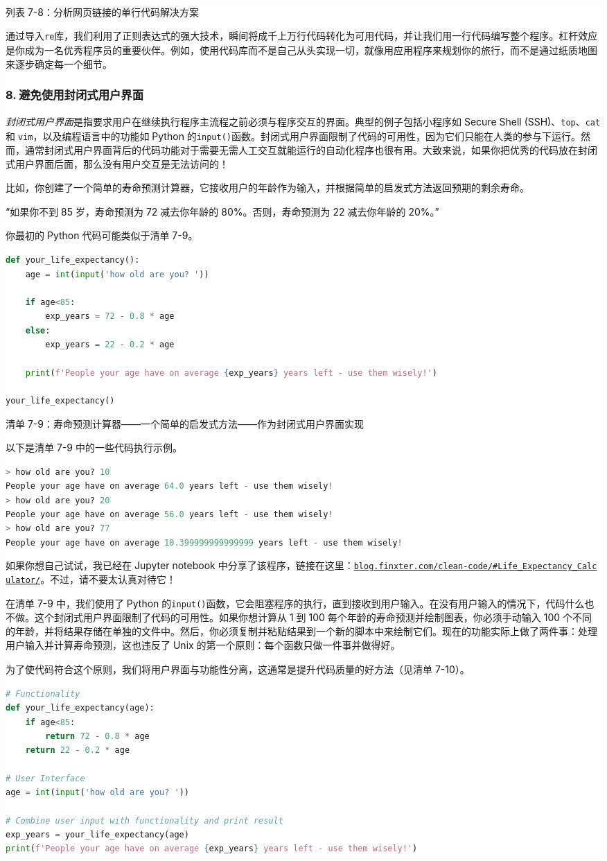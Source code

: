 列表 7-8：分析网页链接的单行代码解决方案

通过导入`re`库，我们利用了正则表达式的强大技术，瞬间将成千上万行代码转化为可用代码，并让我们用一行代码编写整个程序。杠杆效应是你成为一名优秀程序员的重要伙伴。例如，使用代码库而不是自己从头实现一切，就像用应用程序来规划你的旅行，而不是通过纸质地图来逐步确定每一个细节。

### 8. 避免使用封闭式用户界面

*封闭式用户界面*是指要求用户在继续执行程序主流程之前必须与程序交互的界面。典型的例子包括小程序如 Secure Shell (SSH)、`top`、`cat` 和 `vim`，以及编程语言中的功能如 Python 的`input()`函数。封闭式用户界面限制了代码的可用性，因为它们只能在人类的参与下运行。然而，通常封闭式用户界面背后的代码功能对于需要无需人工交互就能运行的自动化程序也很有用。大致来说，如果你把优秀的代码放在封闭式用户界面后面，那么没有用户交互是无法访问的！

比如，你创建了一个简单的寿命预测计算器，它接收用户的年龄作为输入，并根据简单的启发式方法返回预期的剩余寿命。

“如果你不到 85 岁，寿命预测为 72 减去你年龄的 80%。否则，寿命预测为 22 减去你年龄的 20%。”

你最初的 Python 代码可能类似于清单 7-9。

```py
def your_life_expectancy():
    age = int(input('how old are you? '))

    if age<85:
        exp_years = 72 - 0.8 * age
    else:
        exp_years = 22 - 0.2 * age

    print(f'People your age have on average {exp_years} years left - use them wisely!')

your_life_expectancy()
```

清单 7-9：寿命预测计算器——一个简单的启发式方法——作为封闭式用户界面实现

以下是清单 7-9 中的一些代码执行示例。

```py
> how old are you? 10
People your age have on average 64.0 years left - use them wisely!
> how old are you? 20
People your age have on average 56.0 years left - use them wisely!
> how old are you? 77
People your age have on average 10.399999999999999 years left - use them wisely!
```

如果你想自己试试，我已经在 Jupyter notebook 中分享了该程序，链接在这里：[`blog.finxter.com/clean-code/#Life_Expectancy_Calculator/`](https://blog.finxter.com/clean-code/#Life_Expectancy_Calculator/)。不过，请不要太认真对待它！

在清单 7-9 中，我们使用了 Python 的`input()`函数，它会阻塞程序的执行，直到接收到用户输入。在没有用户输入的情况下，代码什么也不做。这个封闭式用户界面限制了代码的可用性。如果你想计算从 1 到 100 每个年龄的寿命预测并绘制图表，你必须手动输入 100 个不同的年龄，并将结果存储在单独的文件中。然后，你必须复制并粘贴结果到一个新的脚本中来绘制它们。现在的功能实际上做了两件事：处理用户输入并计算寿命预测，这也违反了 Unix 的第一个原则：每个函数只做一件事并做得好。

为了使代码符合这个原则，我们将用户界面与功能性分离，这通常是提升代码质量的好方法（见清单 7-10）。

```py
# Functionality
def your_life_expectancy(age):
    if age<85:
        return 72 - 0.8 * age
    return 22 - 0.2 * age

# User Interface
age = int(input('how old are you? '))

# Combine user input with functionality and print result
exp_years = your_life_expectancy(age)
print(f'People your age have on average {exp_years} years left - use them wisely!')
```
